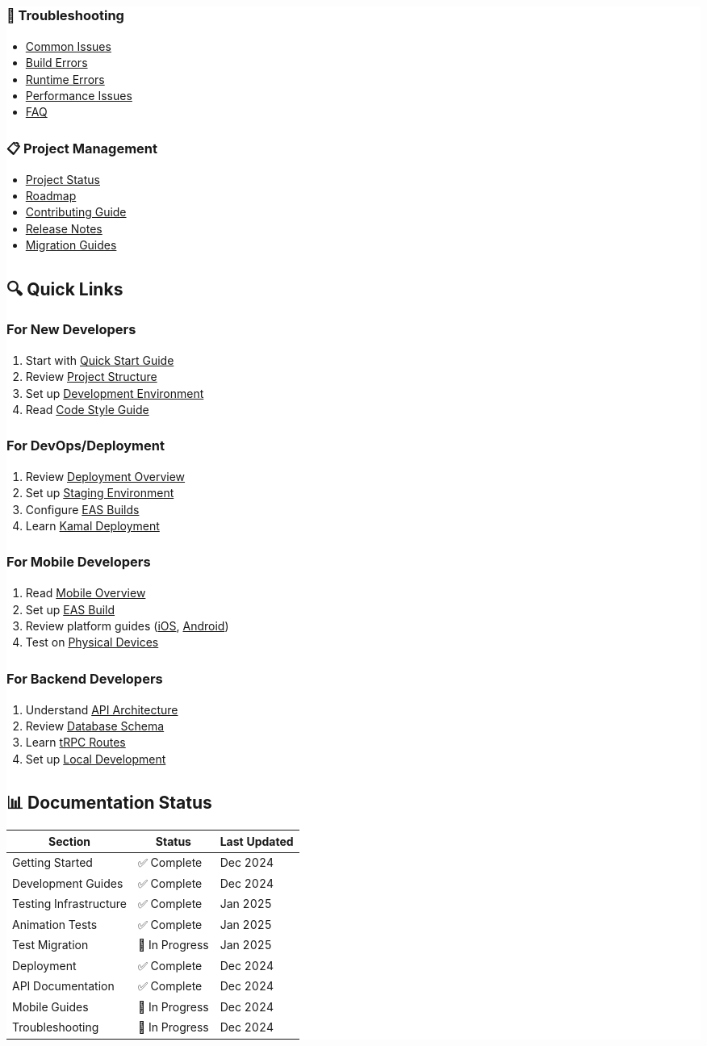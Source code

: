### 🔧 Troubleshooting
- [Common Issues](guides/troubleshooting/common-issues.md)
- [Build Errors](guides/troubleshooting/build-errors.md)
- [Runtime Errors](guides/troubleshooting/runtime-errors.md)
- [Performance Issues](guides/troubleshooting/performance.md)
- [FAQ](guides/troubleshooting/faq.md)

### 📋 Project Management
- [Project Status](PROJECT_STATUS.md)
- [Roadmap](project/roadmap.md)
- [Contributing Guide](../CONTRIBUTING.md)
- [Release Notes](project/releases.md)
- [Migration Guides](project/migrations.md)

## 🔍 Quick Links

### For New Developers
1. Start with [Quick Start Guide](guides/QUICK_START.md)
2. Review [Project Structure](PROJECT_STRUCTURE.md)
3. Set up [Development Environment](guides/development/setup.md)
4. Read [Code Style Guide](guides/development/code-style.md)

### For DevOps/Deployment
1. Review [Deployment Overview](guides/deployment/README.md)
2. Set up [Staging Environment](guides/deployment/staging.md)
3. Configure [EAS Builds](guides/EAS_DEPLOYMENT_GUIDE.md)
4. Learn [Kamal Deployment](guides/deployment/kamal.md)

### For Mobile Developers
1. Read [Mobile Overview](guides/mobile/README.md)
2. Set up [EAS Build](guides/EAS_DEPLOYMENT_GUIDE.md)
3. Review platform guides ([iOS](guides/mobile/ios.md), [Android](guides/mobile/android.md))
4. Test on [Physical Devices](guides/mobile/device-testing.md)

### For Backend Developers
1. Understand [API Architecture](api/README.md)
2. Review [Database Schema](api/database-schema.md)
3. Learn [tRPC Routes](api/trpc-routes.md)
4. Set up [Local Development](guides/development/setup.md)

## 📊 Documentation Status

| Section | Status | Last Updated |
|---------|--------|--------------|
| Getting Started | ✅ Complete | Dec 2024 |
| Development Guides | ✅ Complete | Dec 2024 |
| Testing Infrastructure | ✅ Complete | Jan 2025 |
| Animation Tests | ✅ Complete | Jan 2025 |
| Test Migration | 🔄 In Progress | Jan 2025 |
| Deployment | ✅ Complete | Dec 2024 |
| API Documentation | ✅ Complete | Dec 2024 |
| Mobile Guides | 🔄 In Progress | Dec 2024 |
| Troubleshooting | 🔄 In Progress | Dec 2024 |
